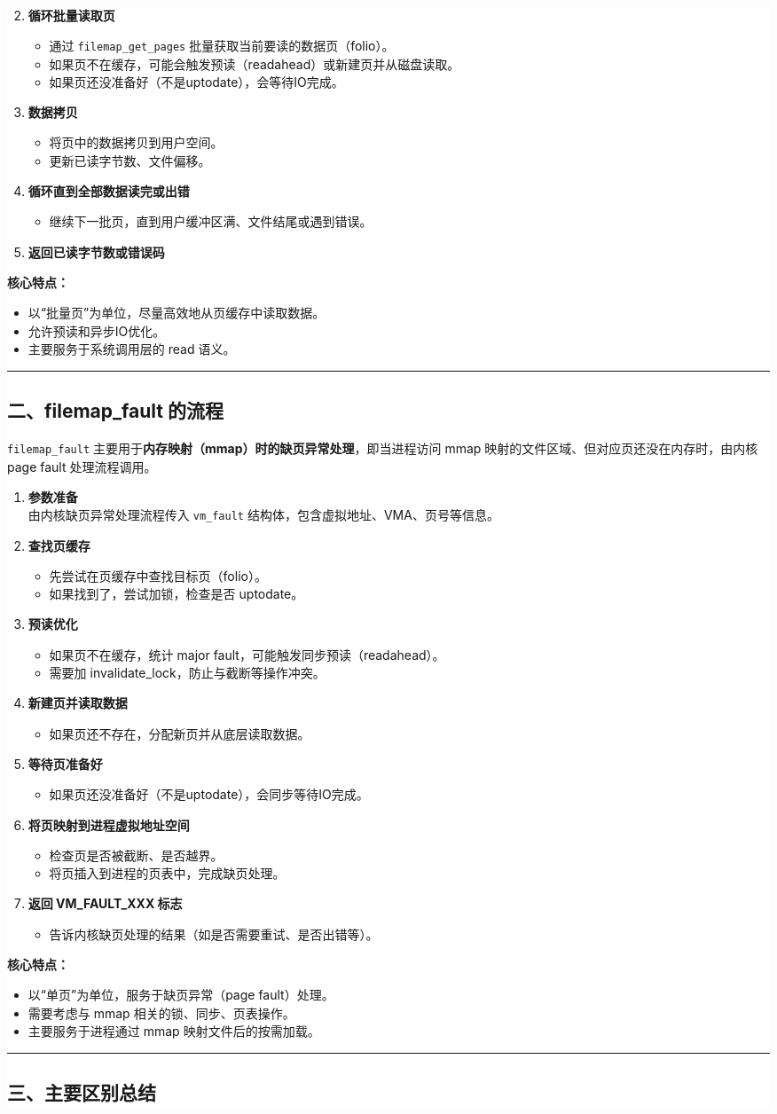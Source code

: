 2. **循环批量读取页**  
   - 通过 `filemap_get_pages` 批量获取当前要读的数据页（folio）。
   - 如果页不在缓存，可能会触发预读（readahead）或新建页并从磁盘读取。
   - 如果页还没准备好（不是uptodate），会等待IO完成。

3. **数据拷贝**  
   - 将页中的数据拷贝到用户空间。
   - 更新已读字节数、文件偏移。

4. **循环直到全部数据读完或出错**  
   - 继续下一批页，直到用户缓冲区满、文件结尾或遇到错误。

5. **返回已读字节数或错误码**

**核心特点：**
- 以“批量页”为单位，尽量高效地从页缓存中读取数据。
- 允许预读和异步IO优化。
- 主要服务于系统调用层的 read 语义。

---

## 二、filemap_fault 的流程

`filemap_fault` 主要用于**内存映射（mmap）时的缺页异常处理**，即当进程访问 mmap 映射的文件区域、但对应页还没在内存时，由内核 page fault 处理流程调用。

1. **参数准备**  
   由内核缺页异常处理流程传入 `vm_fault` 结构体，包含虚拟地址、VMA、页号等信息。

2. **查找页缓存**  
   - 先尝试在页缓存中查找目标页（folio）。
   - 如果找到了，尝试加锁，检查是否 uptodate。

3. **预读优化**  
   - 如果页不在缓存，统计 major fault，可能触发同步预读（readahead）。
   - 需要加 invalidate_lock，防止与截断等操作冲突。

4. **新建页并读取数据**  
   - 如果页还不存在，分配新页并从底层读取数据。

5. **等待页准备好**  
   - 如果页还没准备好（不是uptodate），会同步等待IO完成。

6. **将页映射到进程虚拟地址空间**  
   - 检查页是否被截断、是否越界。
   - 将页插入到进程的页表中，完成缺页处理。

7. **返回 VM_FAULT_XXX 标志**  
   - 告诉内核缺页处理的结果（如是否需要重试、是否出错等）。

**核心特点：**
- 以“单页”为单位，服务于缺页异常（page fault）处理。
- 需要考虑与 mmap 相关的锁、同步、页表操作。
- 主要服务于进程通过 mmap 映射文件后的按需加载。

---

## 三、主要区别总结
